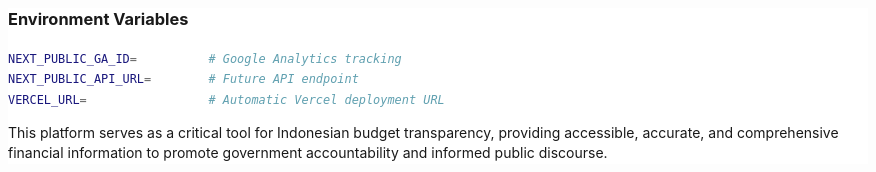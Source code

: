 ### Environment Variables

```bash
NEXT_PUBLIC_GA_ID=          # Google Analytics tracking
NEXT_PUBLIC_API_URL=        # Future API endpoint
VERCEL_URL=                 # Automatic Vercel deployment URL
```

This platform serves as a critical tool for Indonesian budget transparency, providing accessible, accurate, and comprehensive financial information to promote government accountability and informed public discourse.
